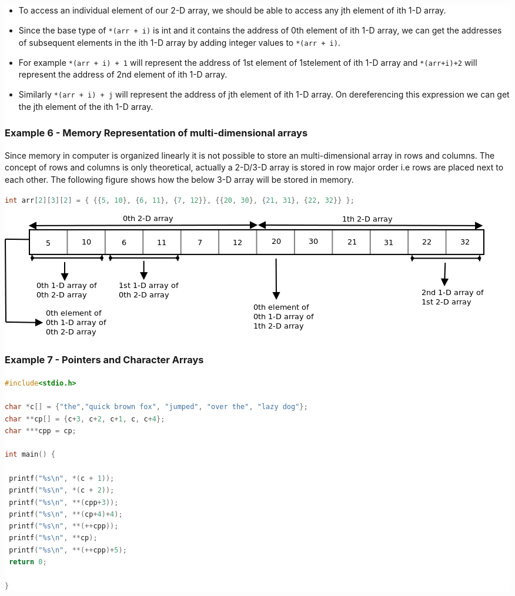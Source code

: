 * To access an individual element of our 2-D array, we should be able to access any jth element of ith 1-D array.

* Since the base type of `*(arr + i)` is int and it contains the address of 0th element of ith 1-D array, we can get the addresses of subsequent elements in the ith 1-D array by adding integer values to `*(arr + i)`.
* For example `*(arr + i) + 1` will represent the address of 1st element of 1stelement of ith 1-D array and `*(arr+i)+2` will represent the address of 2nd element of ith 1-D array.
* Similarly `*(arr + i) + j` will represent the address of jth element of ith 1-D array. On dereferencing this expression we can get the jth element of the ith 1-D array.

### Example 6 - Memory Representation of multi-dimensional arrays

Since memory in computer is organized linearly it is not possible to store an multi-dimensional array in rows and columns. The concept of rows and columns is only theoretical, actually a 2-D/3-D array is stored in row major order i.e rows are placed next to each other. The following figure shows how the below 3-D array will be stored in memory.

```c
int arr[2][3][2] = { {{5, 10}, {6, 11}, {7, 12}}, {{20, 30}, {21, 31}, {22, 32}} };

```
<img src="memory.png">


### Example 7 - Pointers and Character Arrays

```c
#include<stdio.h>

char *c[] = {"the","quick brown fox", "jumped", "over the", "lazy dog"};
char **cp[] = {c+3, c+2, c+1, c, c+4};
char ***cpp = cp;

int main() {

 printf("%s\n", *(c + 1));
 printf("%s\n", *(c + 2));
 printf("%s\n", **(cpp+3));
 printf("%s\n", **(cp+4)+4);
 printf("%s\n", **(++cpp));
 printf("%s\n", **cp);
 printf("%s\n", **(++cpp)+5);
 return 0;

}

```
